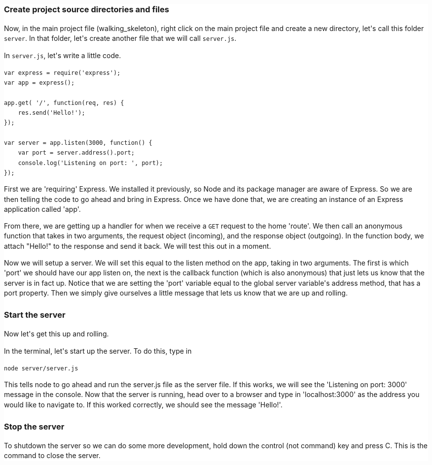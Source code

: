 ### Create project source directories and files
Now, in the main project file (walking_skeleton), right click on the main project file and create a new directory, let's call this folder `server`. In that folder, let's create another file that we will call `server.js`.

In `server.js`, let's write a little code.

```
var express = require('express');
var app = express();

app.get( '/', function(req, res) {
	res.send('Hello!');
});

var server = app.listen(3000, function() {
	var port = server.address().port;
	console.log('Listening on port: ', port);
});
```

First we are 'requiring' Express. We installed it previously, so Node and its package manager are aware of Express. So we are then telling the code to go ahead and bring in Express. Once we have done that, we are creating an instance of an Express application called 'app'.

From there, we are getting up a handler for when we receive a `GET` request to the home 'route'. We then call an anonymous function that takes in two arguments, the request object (incoming), and the response object (outgoing). In the function body, we attach "Hello!" to the response and send it back. We will test this out in a moment.

Now we will setup a server. We will set this equal to the listen method on the app, taking in two arguments. The first is which 'port' we should have our app listen on, the next is the callback function (which is also anonymous) that just lets us know that the server is in fact up. Notice that we are setting the 'port' variable equal to the global server variable's address method, that has a port property. Then we simply give ourselves a little message that lets us know that we are up and rolling.

### Start the server
Now let's get this up and rolling.

In the terminal, let's start up the server. To do this, type in

```
node server/server.js
```

This tells node to go ahead and run the server.js file as the server file. If this works, we will see the 'Listening on port: 3000' message in the console. Now that the server is running, head over to a browser and type in 'localhost:3000' as the address you would like to navigate to. If this worked correctly, we should see the message 'Hello!'.

### Stop the server
To shutdown the server so we can do some more development, hold down the control (not command) key and press C. This is the command to close the server.
